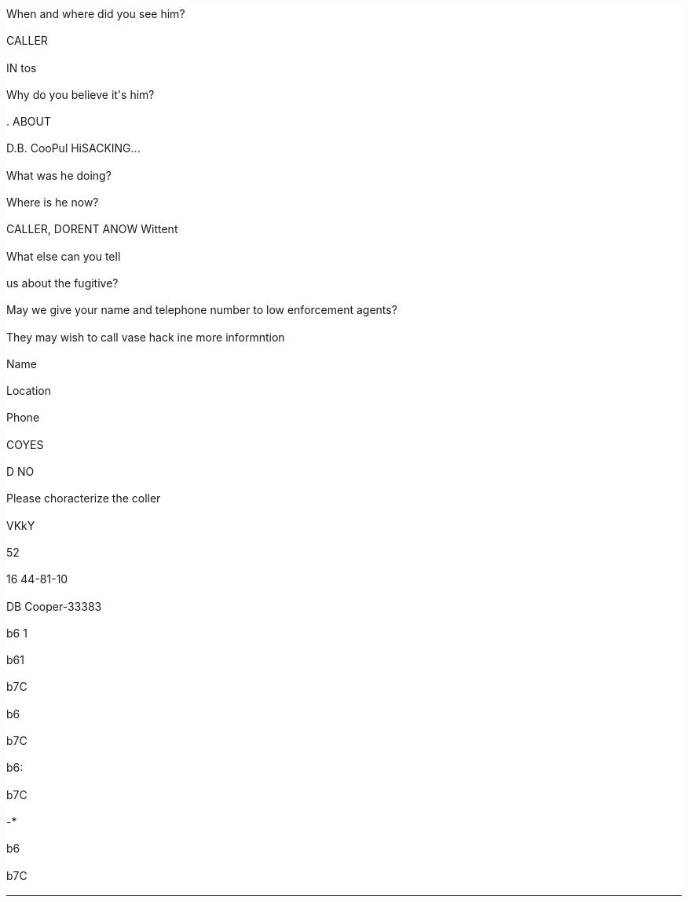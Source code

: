 When and where did you see him?

CALLER

IN tos

Why do you believe it's him?

. ABOUT

D.B. CooPul HiSACKING...

What was he doing?

Where is he now?

CALLER, DORENT ANOW Wittent

What else can you tell

us about the fugitive?

May we give your name and telephone number to low enforcement agents?

They may wish to call vase hack ine more informntion

Name

Location

Phone

COYES

D NO

Please choracterize the coller

VKkY

52

16 44-81-10

DB Cooper-33383

b6 1

b61

b7C

b6

b7C

b6:

b7C

-*

b6

b7C

---